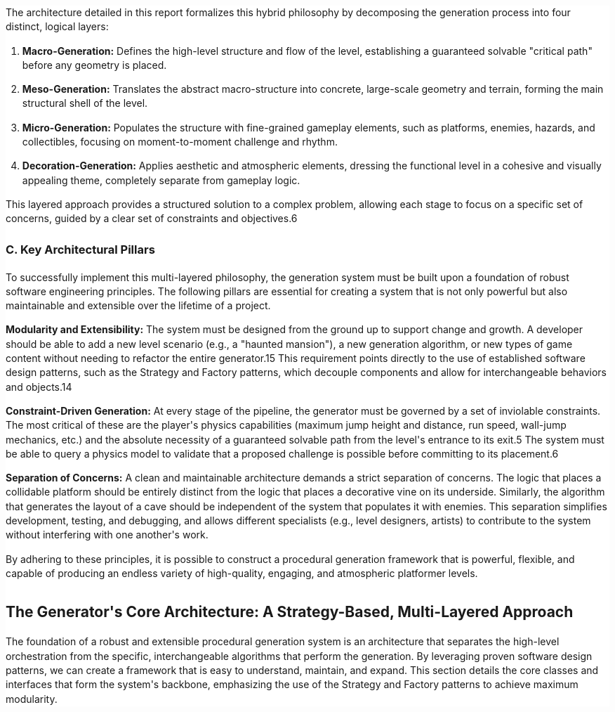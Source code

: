 The architecture detailed in this report formalizes this hybrid philosophy by decomposing the generation process into four distinct, logical layers:

1.  **Macro-Generation:** Defines the high-level structure and flow of the level, establishing a guaranteed solvable "critical path" before any geometry is placed.
    
2.  **Meso-Generation:** Translates the abstract macro-structure into concrete, large-scale geometry and terrain, forming the main structural shell of the level.
    
3.  **Micro-Generation:** Populates the structure with fine-grained gameplay elements, such as platforms, enemies, hazards, and collectibles, focusing on moment-to-moment challenge and rhythm.
    
4.  **Decoration-Generation:** Applies aesthetic and atmospheric elements, dressing the functional level in a cohesive and visually appealing theme, completely separate from gameplay logic.
    

This layered approach provides a structured solution to a complex problem, allowing each stage to focus on a specific set of concerns, guided by a clear set of constraints and objectives.6

### C. Key Architectural Pillars

To successfully implement this multi-layered philosophy, the generation system must be built upon a foundation of robust software engineering principles. The following pillars are essential for creating a system that is not only powerful but also maintainable and extensible over the lifetime of a project.

**Modularity and Extensibility:** The system must be designed from the ground up to support change and growth. A developer should be able to add a new level scenario (e.g., a "haunted mansion"), a new generation algorithm, or new types of game content without needing to refactor the entire generator.15 This requirement points directly to the use of established software design patterns, such as the Strategy and Factory patterns, which decouple components and allow for interchangeable behaviors and objects.14

**Constraint-Driven Generation:** At every stage of the pipeline, the generator must be governed by a set of inviolable constraints. The most critical of these are the player's physics capabilities (maximum jump height and distance, run speed, wall-jump mechanics, etc.) and the absolute necessity of a guaranteed solvable path from the level's entrance to its exit.5 The system must be able to query a physics model to validate that a proposed challenge is possible before committing to its placement.6

**Separation of Concerns:** A clean and maintainable architecture demands a strict separation of concerns. The logic that places a collidable platform should be entirely distinct from the logic that places a decorative vine on its underside. Similarly, the algorithm that generates the layout of a cave should be independent of the system that populates it with enemies. This separation simplifies development, testing, and debugging, and allows different specialists (e.g., level designers, artists) to contribute to the system without interfering with one another's work.

By adhering to these principles, it is possible to construct a procedural generation framework that is powerful, flexible, and capable of producing an endless variety of high-quality, engaging, and atmospheric platformer levels.

## The Generator's Core Architecture: A Strategy-Based, Multi-Layered Approach

The foundation of a robust and extensible procedural generation system is an architecture that separates the high-level orchestration from the specific, interchangeable algorithms that perform the generation. By leveraging proven software design patterns, we can create a framework that is easy to understand, maintain, and expand. This section details the core classes and interfaces that form the system's backbone, emphasizing the use of the Strategy and Factory patterns to achieve maximum modularity.
